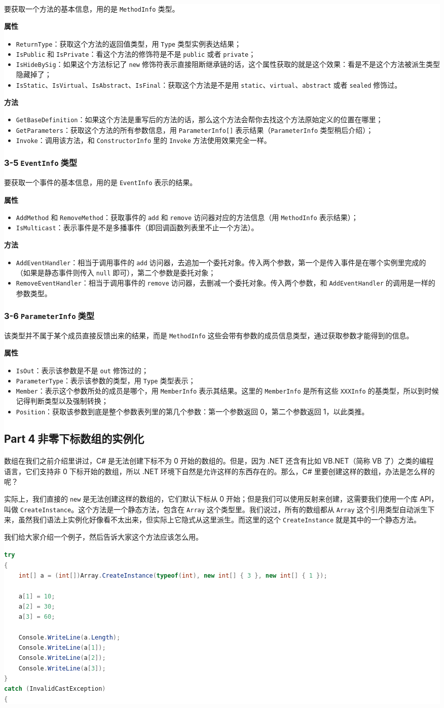 要获取一个方法的基本信息，用的是 `MethodInfo` 类型。

**属性**

* `ReturnType`：获取这个方法的返回值类型，用 `Type` 类型实例表达结果；
* `IsPublic` 和 `IsPrivate`：看这个方法的修饰符是不是 `public` 或者 `private`；
* `IsHideBySig`：如果这个方法标记了 `new` 修饰符表示直接阻断继承链的话，这个属性获取的就是这个效果：看是不是这个方法被派生类型隐藏掉了；
* `IsStatic`、`IsVirtual`、`IsAbstract`、`IsFinal`：获取这个方法是不是用 `static`、`virtual`、`abstract` 或者 `sealed` 修饰过。

**方法**

* `GetBaseDefinition`：如果这个方法是重写后的方法的话，那么这个方法会帮你去找这个方法原始定义的位置在哪里；
* `GetParameters`：获取这个方法的所有参数信息，用 `ParameterInfo[]` 表示结果（`ParameterInfo` 类型稍后介绍）；
* `Invoke`：调用该方法，和 `ConstructorInfo` 里的 `Invoke` 方法使用效果完全一样。

### 3-5 `EventInfo` 类型

要获取一个事件的基本信息，用的是 `EventInfo` 表示的结果。

**属性**

* `AddMethod` 和 `RemoveMethod`：获取事件的 `add` 和 `remove` 访问器对应的方法信息（用 `MethodInfo` 表示结果）；
* `IsMulticast`：表示事件是不是多播事件（即回调函数列表里不止一个方法）。

**方法**

* `AddEventHandler`：相当于调用事件的 `add` 访问器，去追加一个委托对象。传入两个参数，第一个是传入事件是在哪个实例里完成的（如果是静态事件则传入 `null` 即可），第二个参数是委托对象；
* `RemoveEventHandler`：相当于调用事件的 `remove` 访问器，去删减一个委托对象。传入两个参数，和 `AddEventHandler` 的调用是一样的参数类型。

### 3-6 `ParameterInfo` 类型

该类型并不属于某个成员直接反馈出来的结果，而是 `MethodInfo` 这些会带有参数的成员信息类型，通过获取参数才能得到的信息。

**属性**

* `IsOut`：表示该参数是不是 `out` 修饰过的；
* `ParameterType`：表示该参数的类型，用 `Type` 类型表示；
* `Member`：表示这个参数所处的成员是哪个，用 `MemberInfo` 表示其结果。这里的 `MemberInfo` 是所有这些 `XXXInfo` 的基类型，所以到时候记得判断类型以及强制转换；
* `Position`：获取该参数到底是整个参数表列里的第几个参数：第一个参数返回 0，第二个参数返回 1，以此类推。

## Part 4 非零下标数组的实例化

数组在我们之前介绍里讲过，C# 是无法创建下标不为 0 开始的数组的。但是，因为 .NET 还含有比如 VB.NET（简称 VB 了）之类的编程语言，它们支持非 0 下标开始的数组，所以 .NET 环境下自然是允许这样的东西存在的。那么，C# 里要创建这样的数组，办法是怎么样的呢？

实际上，我们直接的 `new` 是无法创建这样的数组的，它们默认下标从 0 开始；但是我们可以使用反射来创建，这需要我们使用一个库 API，叫做 `CreateInstance`。这个方法是一个静态方法，包含在 `Array` 这个类型里。我们说过，所有的数组都从 `Array` 这个引用类型自动派生下来，虽然我们语法上实例化好像看不太出来，但实际上它隐式从这里派生。而这里的这个 `CreateInstance` 就是其中的一个静态方法。

我们给大家介绍一个例子，然后告诉大家这个方法应该怎么用。

```csharp
try
{
    int[] a = (int[])Array.CreateInstance(typeof(int), new int[] { 3 }, new int[] { 1 });

    a[1] = 10;
    a[2] = 30;
    a[3] = 60;

    Console.WriteLine(a.Length);
    Console.WriteLine(a[1]);
    Console.WriteLine(a[2]);
    Console.WriteLine(a[3]);
}
catch (InvalidCastException)
{
```